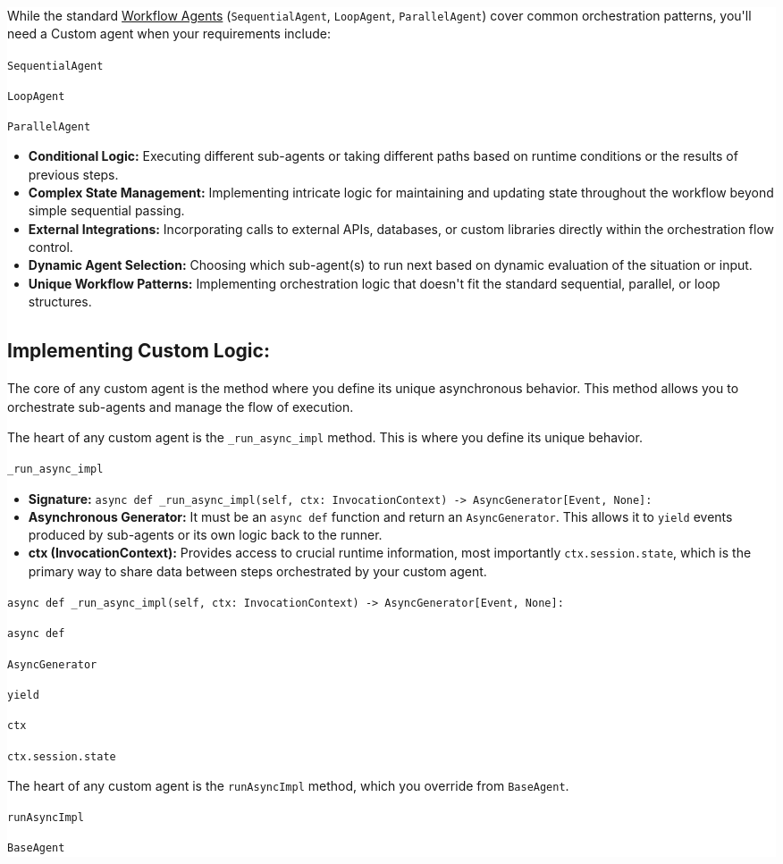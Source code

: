 While the standard [Workflow Agents](../workflow-agents/) (`SequentialAgent`, `LoopAgent`, `ParallelAgent`) cover common orchestration patterns, you'll need a Custom agent when your requirements include:

`SequentialAgent`

`LoopAgent`

`ParallelAgent`

- **Conditional Logic:** Executing different sub-agents or taking different paths based on runtime conditions or the results of previous steps.
- **Complex State Management:** Implementing intricate logic for maintaining and updating state throughout the workflow beyond simple sequential passing.
- **External Integrations:** Incorporating calls to external APIs, databases, or custom libraries directly within the orchestration flow control.
- **Dynamic Agent Selection:** Choosing which sub-agent(s) to run next based on dynamic evaluation of the situation or input.
- **Unique Workflow Patterns:** Implementing orchestration logic that doesn't fit the standard sequential, parallel, or loop structures.



## Implementing Custom Logic:

The core of any custom agent is the method where you define its unique asynchronous behavior. This method allows you to orchestrate sub-agents and manage the flow of execution.

The heart of any custom agent is the `_run_async_impl` method. This is where you define its unique behavior.

`_run_async_impl`

- **Signature:** `async def _run_async_impl(self, ctx: InvocationContext) -> AsyncGenerator[Event, None]:`
- **Asynchronous Generator:** It must be an `async def` function and return an `AsyncGenerator`. This allows it to `yield` events produced by sub-agents or its own logic back to the runner.
- **ctx (InvocationContext):** Provides access to crucial runtime information, most importantly `ctx.session.state`, which is the primary way to share data between steps orchestrated by your custom agent.

`async def _run_async_impl(self, ctx: InvocationContext) -> AsyncGenerator[Event, None]:`

`async def`

`AsyncGenerator`

`yield`

`ctx`

`ctx.session.state`

The heart of any custom agent is the `runAsyncImpl` method, which you override from `BaseAgent`.

`runAsyncImpl`

`BaseAgent`
